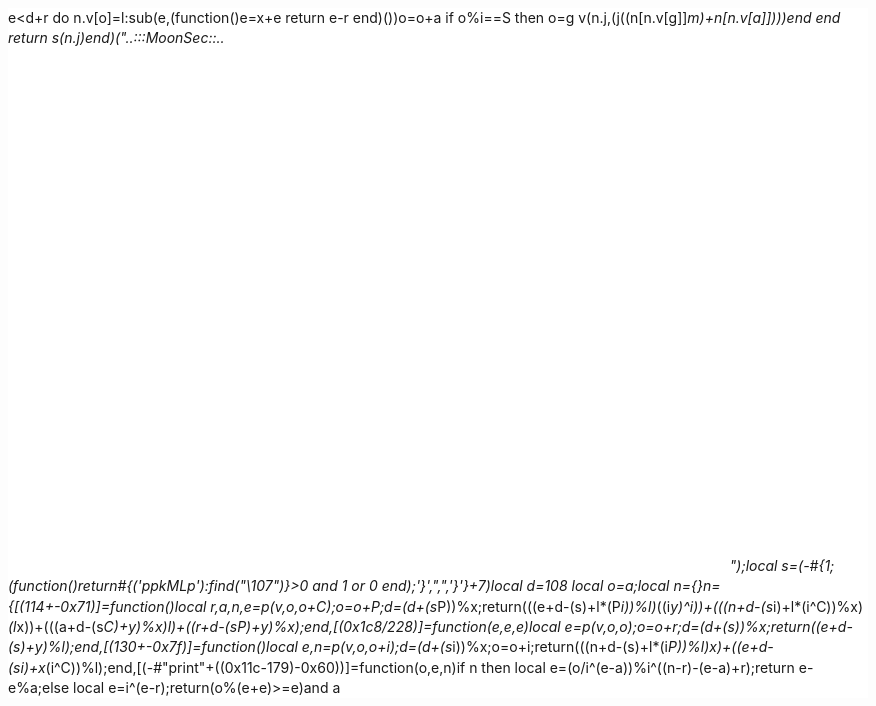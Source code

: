 e<d+r do n.v[o]=l:sub(e,(function()e=x+e return e-r end)())o=o+a if o%i==S then o=g v(n.j,(j((n[n.v[g]]*m)+n[n.v[a]])))end end return s(n.j)end)("..:::MoonSec::..                ​                             ​​      ​   ​                          ​ ​                                                                                      ​                                 ​      ​​  ​ ​ ​                                                                                    ​                   ​                       ​               ​     ​     ​                        ​                                       ​                                                                              ​ ​ ​     ​                                                                            ​​        ​         ​                              ​ ​  ​  ​     ​​                                                                          ​                               ​              ​           ​      ​                       ​ ​         ​               ​                                                            ​        ​      ​                          ​​   ​         ​            ​  ​                                     ​                                    ​                                                                       ​             ​ ​    ​  ​ ​ ​         ​                                   ​                               ​                               ​ ​​  ​     ​                       ​                                                                                            ​     ​       ​                           ​ ​ ​ ​ ​                               ​    ​                                    ​        ​  ​              ​   ​                ​ ​ ​  ​                                                               ​   ​                                                                               ​                   ​                                                               ​​                       ​               ​​         ​ ​ ​ ​ ​ ​ ​                                                                                                                                        ​                ​ ​ ​ ​             ​                                                         ​      ​      ​                                ​                        ​                                           ​                   ​              ​                                           ​                                      ​ ​ ​      ​ ​                            ​​     ​ ​​                                                  ​​  ​​                                                                        ​                                                                                     ​                        ​ ​               ​                                                                                       ​​             ​    ​ ​ ​             ​                      ​                                                                                                                                                         ​    ​ ​ ​   ​ ​                        ​           ​​                                                                                                                                                                                                 ​                                                                ​ ​ ​ ​ ​ ​     ​                                         ​                                                                                                                      ​                                                                                                           ​                ​ ​ ​ ​       ​ ​                                      ​                                                      ​   ​                                                                           ​                                                                                                                        ​ ​ ​ ​ ​ ​ ​                            ​                                                                                                                                                                                                                                                                 ​   ​ ​ ​                                  ​                                        ​              ​                                   ​                                                                                                                                                ​                              ​     ​ ​ ​ ​ ​       ​                                                                                                                                                                                     ​                                                                                                               ​ ​   ​ ​ ​ ​ ​         ​           ​           ​                                                                                                                                   ​                                                                                    ");local s=(-#{1;(function()return#{('ppkMLp'):find("\107")}>0 and 1 or 0 end);'}',",",'}'}+7)local d=108 local o=a;local n={}n={[(114+-0x71)]=function()local r,a,n,e=p(v,o,o+C);o=o+P;d=(d+(s*P))%x;return(((e+d-(s)+l*(P*i))%l)*((i*y)^i))+(((n+d-(s*i)+l*(i^C))%x)*(l*x))+(((a+d-(s*C)+y)%x)*l)+((r+d-(s*P)+y)%x);end,[(0x1c8/228)]=function(e,e,e)local e=p(v,o,o);o=o+r;d=(d+(s))%x;return((e+d-(s)+y)%l);end,[(130+-0x7f)]=function()local e,n=p(v,o,o+i);d=(d+(s*i))%x;o=o+i;return(((n+d-(s)+l*(i*P))%l)*x)+((e+d-(s*i)+x*(i^C))%l);end,[(-#"print"+((0x11c-179)-0x60))]=function(o,e,n)if n then local e=(o/i^(e-a))%i^((n-r)-(e-a)+r);return e-e%a;else local e=i^(e-r);return(o%(e+e)>=e)and a